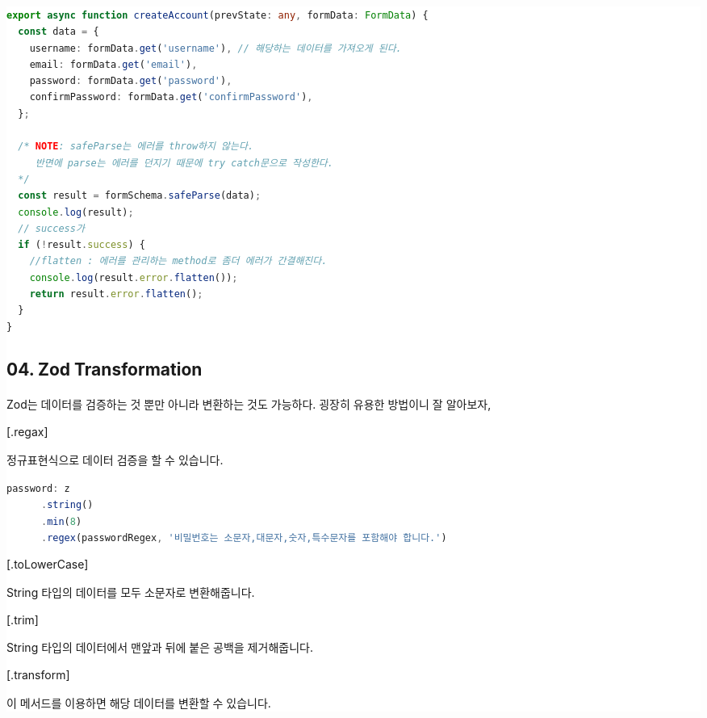 ```typescript
export async function createAccount(prevState: any, formData: FormData) {
  const data = {
    username: formData.get('username'), // 해당하는 데이터를 가져오게 된다.
    email: formData.get('email'),
    password: formData.get('password'),
    confirmPassword: formData.get('confirmPassword'),
  };

  /* NOTE: safeParse는 에러를 throw하지 않는다.
     반면에 parse는 에러를 던지기 때문에 try catch문으로 작성한다.
  */
  const result = formSchema.safeParse(data);
  console.log(result);
  // success가
  if (!result.success) {
    //flatten : 에러를 관리하는 method로 좀더 에러가 간결해진다.
    console.log(result.error.flatten());
    return result.error.flatten();
  }
}
```


## 04. Zod Transformation


Zod는 데이터를 검증하는 것 뿐만 아니라 변환하는 것도 가능하다. 굉장히 유용한 방법이니 잘 알아보자,


[.regax]


정규표현식으로 데이터 검증을 할 수 있습니다.


```typescript
password: z
      .string()
      .min(8)
      .regex(passwordRegex, '비밀번호는 소문자,대문자,숫자,특수문자를 포함해야 합니다.')
```


[.toLowerCase]


String 타입의 데이터를 모두 소문자로 변환해줍니다.


[.trim]


String 타입의 데이터에서 맨앞과 뒤에 붙은 공백을 제거해줍니다.


[.transform]


이 메서드를 이용하면 해당 데이터를 변환할 수 있습니다.
